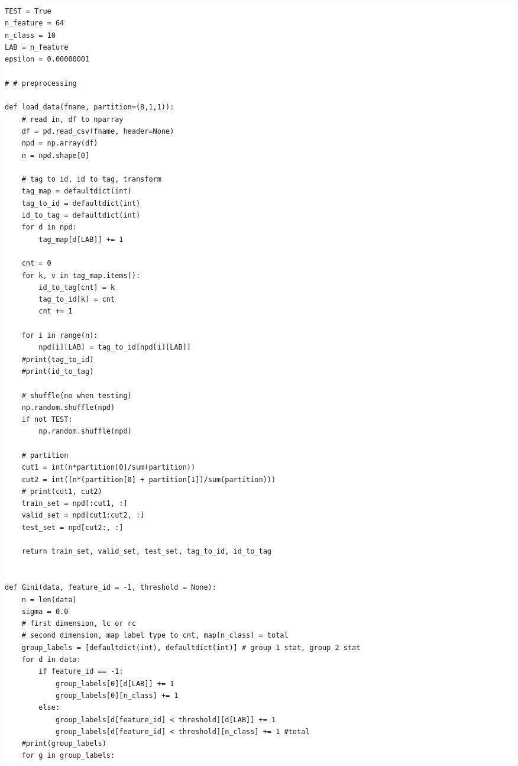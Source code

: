 ```python3
TEST = True
n_feature = 64
n_class = 10
LAB = n_feature 
epsilon = 0.00000001

# # preprocessing

def load_data(fname, partition=(8,1,1)):
    # read in, df to nparray
    df = pd.read_csv(fname, header=None)
    npd = np.array(df)
    n = npd.shape[0]
    
    # tag to id, id to tag, transform
    tag_map = defaultdict(int)
    tag_to_id = defaultdict(int)
    id_to_tag = defaultdict(int)
    for d in npd:
        tag_map[d[LAB]] += 1
    
    cnt = 0
    for k, v in tag_map.items():
        id_to_tag[cnt] = k
        tag_to_id[k] = cnt
        cnt += 1
        
    for i in range(n):
        npd[i][LAB] = tag_to_id[npd[i][LAB]]
    #print(tag_to_id)
    #print(id_to_tag)
    
    # shuffle(no when testing)
    np.random.shuffle(npd)
    if not TEST:
        np.random.shuffle(npd)
    
    # partition
    cut1 = int(n*partition[0]/sum(partition))
    cut2 = int((n*(partition[0] + partition[1])/sum(partition)))
    # print(cut1, cut2)
    train_set = npd[:cut1, :]
    valid_set = npd[cut1:cut2, :]
    test_set = npd[cut2:, :]
    
    return train_set, valid_set, test_set, tag_to_id, id_to_tag


def Gini(data, feature_id = -1, threshold = None):
    n = len(data)
    sigma = 0.0
    # first dimension, lc or rc
    # second dimension, map label type to cnt, map[n_class] = total
    group_labels = [defaultdict(int), defaultdict(int)] # group 1 stat, group 2 stat
    for d in data:
        if feature_id == -1:
            group_labels[0][d[LAB]] += 1
            group_labels[0][n_class] += 1
        else:
            group_labels[d[feature_id] < threshold][d[LAB]] += 1
            group_labels[d[feature_id] < threshold][n_class] += 1 #total
    #print(group_labels)
    for g in group_labels:
```